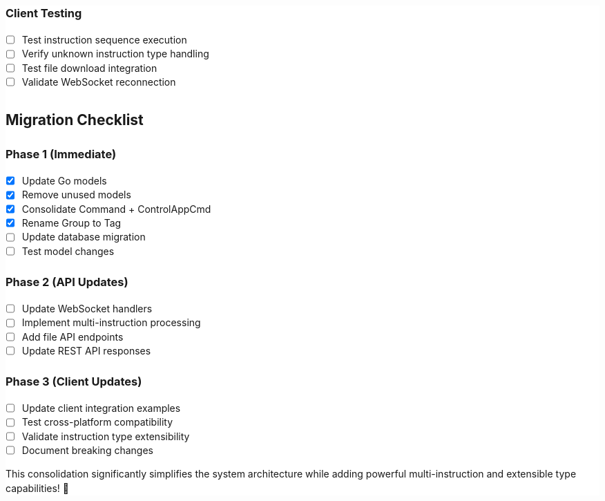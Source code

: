 ### Client Testing
- [ ] Test instruction sequence execution
- [ ] Verify unknown instruction type handling
- [ ] Test file download integration
- [ ] Validate WebSocket reconnection

## Migration Checklist

### Phase 1 (Immediate)
- [x] Update Go models
- [x] Remove unused models
- [x] Consolidate Command + ControlAppCmd
- [x] Rename Group to Tag
- [ ] Update database migration
- [ ] Test model changes

### Phase 2 (API Updates)
- [ ] Update WebSocket handlers
- [ ] Implement multi-instruction processing
- [ ] Add file API endpoints
- [ ] Update REST API responses

### Phase 3 (Client Updates)
- [ ] Update client integration examples
- [ ] Test cross-platform compatibility
- [ ] Validate instruction type extensibility
- [ ] Document breaking changes

This consolidation significantly simplifies the system architecture while adding powerful multi-instruction and extensible type capabilities! 🚀
